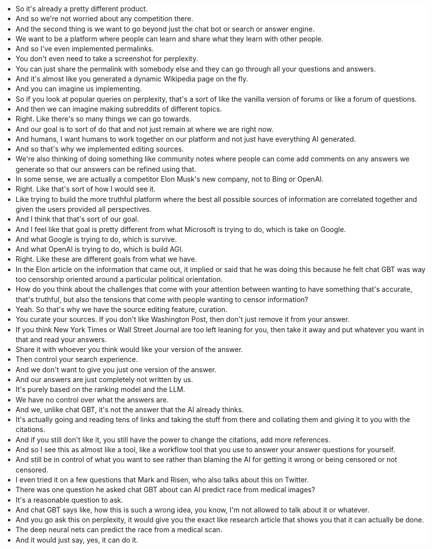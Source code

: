 *  So it's already a pretty different product.
*  And so we're not worried about any competition there.
*  And the second thing is we want to go beyond just the chat bot or search or answer engine.
*  We want to be a platform where people can learn and share what they learn with other people.
*  And so I've even implemented permalinks.
*  You don't even need to take a screenshot for perplexity.
*  You can just share the permalink with somebody else and they can go through all your questions and answers.
*  And it's almost like you generated a dynamic Wikipedia page on the fly.
*  And you can imagine us implementing.
*  So if you look at popular queries on perplexity, that's a sort of like the vanilla version of forums or like a forum of questions.
*  And then we can imagine making subreddits of different topics.
*  Right. Like there's so many things we can go towards.
*  And our goal is to sort of do that and not just remain at where we are right now.
*  And humans, I want humans to work together on our platform and not just have everything AI generated.
*  And so that's why we implemented editing sources.
*  We're also thinking of doing something like community notes where people can come add comments on any answers we generate so that our answers can be refined using that.
*  In some sense, we are actually a competitor Elon Musk's new company, not to Bing or OpenAI.
*  Right. Like that's sort of how I would see it.
*  Like trying to build the more truthful platform where the best all possible sources of information are correlated together and given the users provided all perspectives.
*  And I think that that's sort of our goal.
*  And I feel like that goal is pretty different from what Microsoft is trying to do, which is take on Google.
*  And what Google is trying to do, which is survive.
*  And what OpenAI is trying to do, which is build AGI.
*  Right. Like these are different goals from what we have.
*  In the Elon article on the information that came out, it implied or said that he was doing this because he felt chat GBT was way too censorship oriented around a particular political orientation.
*  How do you think about the challenges that come with your attention between wanting to have something that's accurate, that's truthful, but also the tensions that come with people wanting to censor information?
*  Yeah. So that's why we have the source editing feature, curation.
*  You curate your sources. If you don't like Washington Post, then don't just remove it from your answer.
*  If you think New York Times or Wall Street Journal are too left leaning for you, then take it away and put whatever you want in that and read your answers.
*  Share it with whoever you think would like your version of the answer.
*  Then control your search experience.
*  And we don't want to give you just one version of the answer.
*  And our answers are just completely not written by us.
*  It's purely based on the ranking model and the LLM.
*  We have no control over what the answers are.
*  And we, unlike chat GBT, it's not the answer that the AI already thinks.
*  It's actually going and reading tens of links and taking the stuff from there and collating them and giving it to you with the citations.
*  And if you still don't like it, you still have the power to change the citations, add more references.
*  And so I see this as almost like a tool, like a workflow tool that you use to answer your answer questions for yourself.
*  And still be in control of what you want to see rather than blaming the AI for getting it wrong or being censored or not censored.
*  I even tried it on a few questions that Mark and Risen, who also talks about this on Twitter.
*  There was one question he asked chat GBT about can AI predict race from medical images?
*  It's a reasonable question to ask.
*  And chat GBT says like, how this is such a wrong idea, you know, I'm not allowed to talk about it or whatever.
*  And you go ask this on perplexity, it would give you the exact like research article that shows you that it can actually be done.
*  The deep neural nets can predict the race from a medical scan.
*  And it would just say, yes, it can do it.